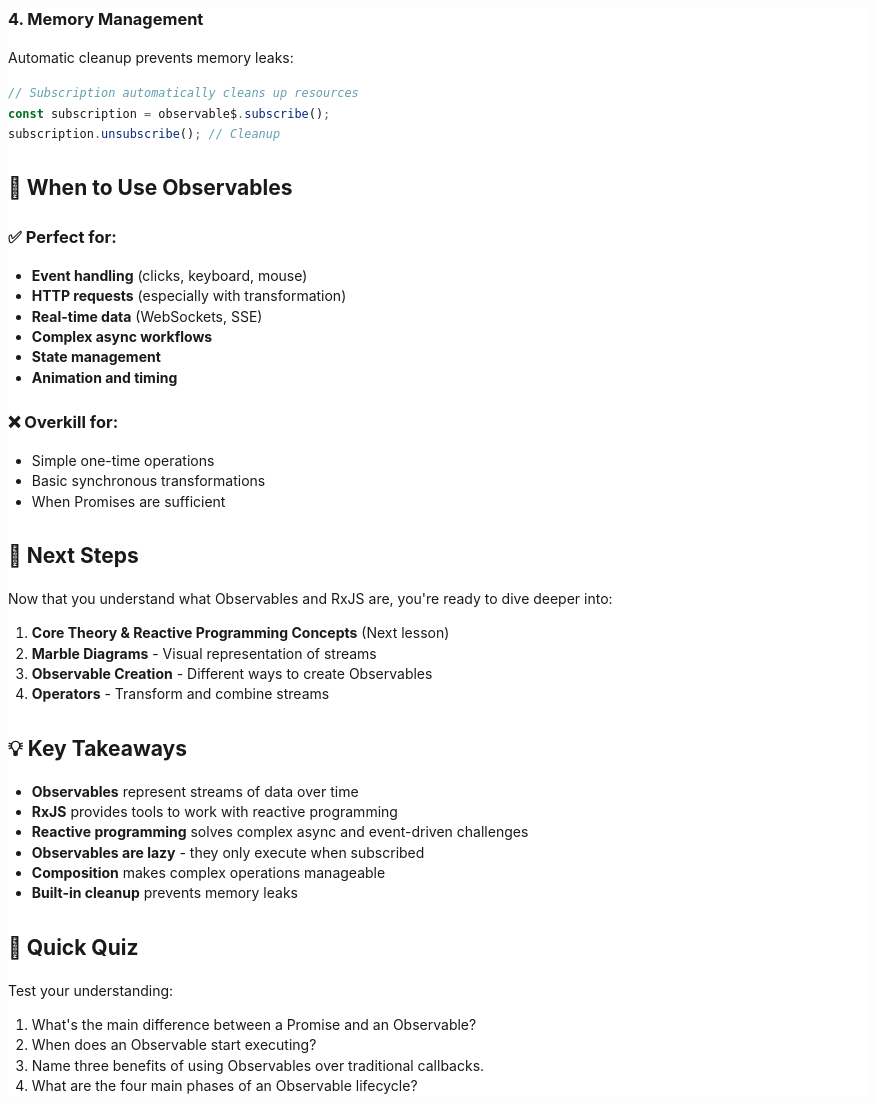 ### 4. **Memory Management**
Automatic cleanup prevents memory leaks:
```javascript
// Subscription automatically cleans up resources
const subscription = observable$.subscribe();
subscription.unsubscribe(); // Cleanup
```

## 🎯 When to Use Observables

### ✅ **Perfect for:**
- **Event handling** (clicks, keyboard, mouse)
- **HTTP requests** (especially with transformation)
- **Real-time data** (WebSockets, SSE)
- **Complex async workflows**
- **State management**
- **Animation and timing**

### ❌ **Overkill for:**
- Simple one-time operations
- Basic synchronous transformations
- When Promises are sufficient

## 🚀 Next Steps

Now that you understand what Observables and RxJS are, you're ready to dive deeper into:

1. **Core Theory & Reactive Programming Concepts** (Next lesson)
2. **Marble Diagrams** - Visual representation of streams
3. **Observable Creation** - Different ways to create Observables
4. **Operators** - Transform and combine streams

## 💡 Key Takeaways

- **Observables** represent streams of data over time
- **RxJS** provides tools to work with reactive programming
- **Reactive programming** solves complex async and event-driven challenges
- **Observables are lazy** - they only execute when subscribed
- **Composition** makes complex operations manageable
- **Built-in cleanup** prevents memory leaks

## 🎯 Quick Quiz

Test your understanding:

1. What's the main difference between a Promise and an Observable?
2. When does an Observable start executing?
3. Name three benefits of using Observables over traditional callbacks.
4. What are the four main phases of an Observable lifecycle?
